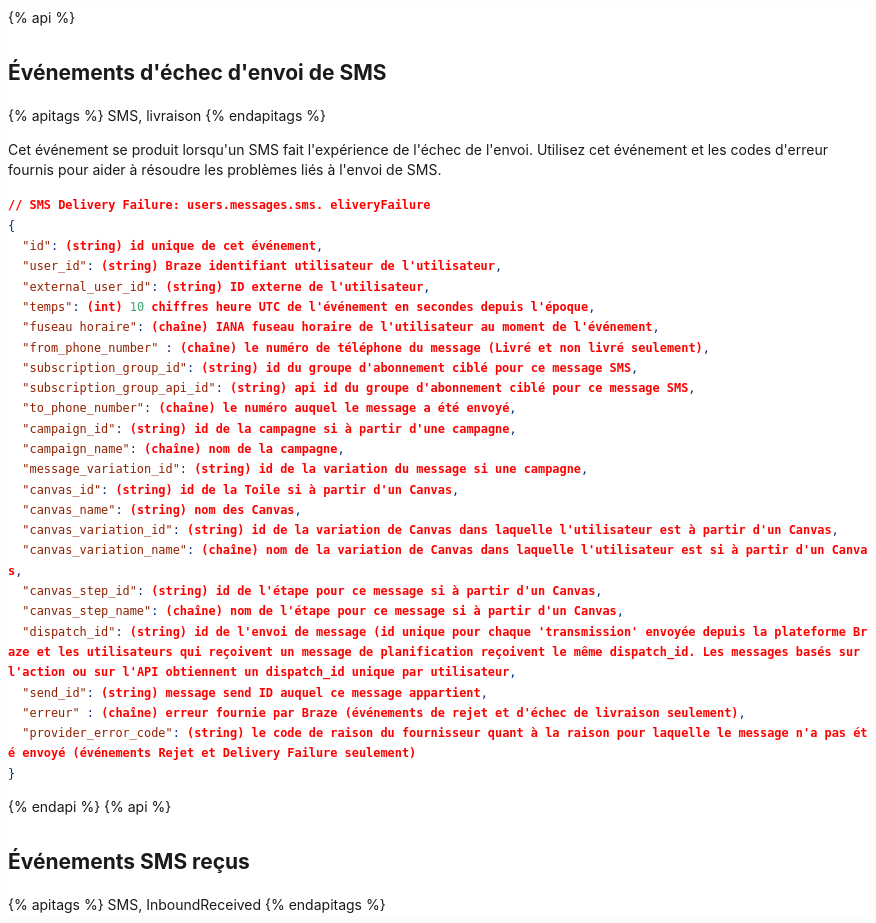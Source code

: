 
{% api %}

## Événements d'échec d'envoi de SMS

{% apitags %}
SMS, livraison
{% endapitags %}

Cet événement se produit lorsqu'un SMS fait l'expérience de l'échec de l'envoi. Utilisez cet événement et les codes d'erreur fournis pour aider à résoudre les problèmes liés à l'envoi de SMS.

```json
// SMS Delivery Failure: users.messages.sms. eliveryFailure
{
  "id": (string) id unique de cet événement,
  "user_id": (string) Braze identifiant utilisateur de l'utilisateur,
  "external_user_id": (string) ID externe de l'utilisateur,
  "temps": (int) 10 chiffres heure UTC de l'événement en secondes depuis l'époque,
  "fuseau horaire": (chaîne) IANA fuseau horaire de l'utilisateur au moment de l'événement,
  "from_phone_number" : (chaîne) le numéro de téléphone du message (Livré et non livré seulement),
  "subscription_group_id": (string) id du groupe d'abonnement ciblé pour ce message SMS,
  "subscription_group_api_id": (string) api id du groupe d'abonnement ciblé pour ce message SMS,
  "to_phone_number": (chaîne) le numéro auquel le message a été envoyé,
  "campaign_id": (string) id de la campagne si à partir d'une campagne,
  "campaign_name": (chaîne) nom de la campagne,
  "message_variation_id": (string) id de la variation du message si une campagne,
  "canvas_id": (string) id de la Toile si à partir d'un Canvas,
  "canvas_name": (string) nom des Canvas,
  "canvas_variation_id": (string) id de la variation de Canvas dans laquelle l'utilisateur est à partir d'un Canvas,
  "canvas_variation_name": (chaîne) nom de la variation de Canvas dans laquelle l'utilisateur est si à partir d'un Canvas,
  "canvas_step_id": (string) id de l'étape pour ce message si à partir d'un Canvas,
  "canvas_step_name": (chaîne) nom de l'étape pour ce message si à partir d'un Canvas,
  "dispatch_id": (string) id de l'envoi de message (id unique pour chaque 'transmission' envoyée depuis la plateforme Braze et les utilisateurs qui reçoivent un message de planification reçoivent le même dispatch_id. Les messages basés sur l'action ou sur l'API obtiennent un dispatch_id unique par utilisateur,
  "send_id": (string) message send ID auquel ce message appartient,
  "erreur" : (chaîne) erreur fournie par Braze (événements de rejet et d'échec de livraison seulement),
  "provider_error_code": (string) le code de raison du fournisseur quant à la raison pour laquelle le message n'a pas été envoyé (événements Rejet et Delivery Failure seulement)
}
```
{% endapi %}
{% api %}

## Événements SMS reçus

{% apitags %}
SMS, InboundReceived
{% endapitags %}
